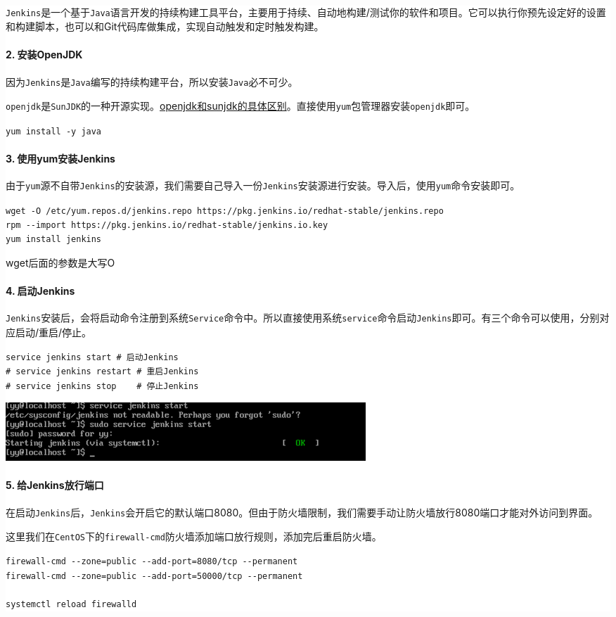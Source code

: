 `Jenkins`是一个基于`Java`语言开发的持续构建工具平台，主要用于持续、自动地构建/测试你的软件和项目。它可以执行你预先设定好的设置和构建脚本，也可以和Git代码库做集成，实现自动触发和定时触发构建。

#### 2. 安装OpenJDK

因为`Jenkins`是`Java`编写的持续构建平台，所以安装`Java`必不可少。

`openjdk`是`SunJDK`的一种开源实现。[openjdk和sunjdk的具体区别](https://www.zhihu.com/question/19646618)。直接使用`yum`包管理器安装`openjdk`即可。

`yum install -y java`

#### 3. 使用yum安装Jenkins

由于`yum`源不自带`Jenkins`的安装源，我们需要自己导入一份`Jenkins`安装源进行安装。导入后，使用`yum`命令安装即可。

```shell
wget -O /etc/yum.repos.d/jenkins.repo https://pkg.jenkins.io/redhat-stable/jenkins.repo
rpm --import https://pkg.jenkins.io/redhat-stable/jenkins.io.key
yum install jenkins
```

wget后面的参数是大写O

#### 4. 启动Jenkins

`Jenkins`安装后，会将启动命令注册到系统`Service`命令中。所以直接使用系统`service`命令启动`Jenkins`即可。有三个命令可以使用，分别对应启动/重启/停止。

```shell
service jenkins start # 启动Jenkins
# service jenkins restart # 重启Jenkins
# service jenkins stop    # 停止Jenkins
```

<img src="../start-jenkins.png" alt="start jenkins" style="zoom:50%;" />

#### 5. 给Jenkins放行端口

在启动`Jenkins`后，`Jenkins`会开启它的默认端口8080。但由于防火墙限制，我们需要手动让防火墙放行8080端口才能对外访问到界面。

这里我们在`CentOS`下的`firewall-cmd`防火墙添加端口放行规则，添加完后重启防火墙。

```shell
firewall-cmd --zone=public --add-port=8080/tcp --permanent
firewall-cmd --zone=public --add-port=50000/tcp --permanent

systemctl reload firewalld
```
